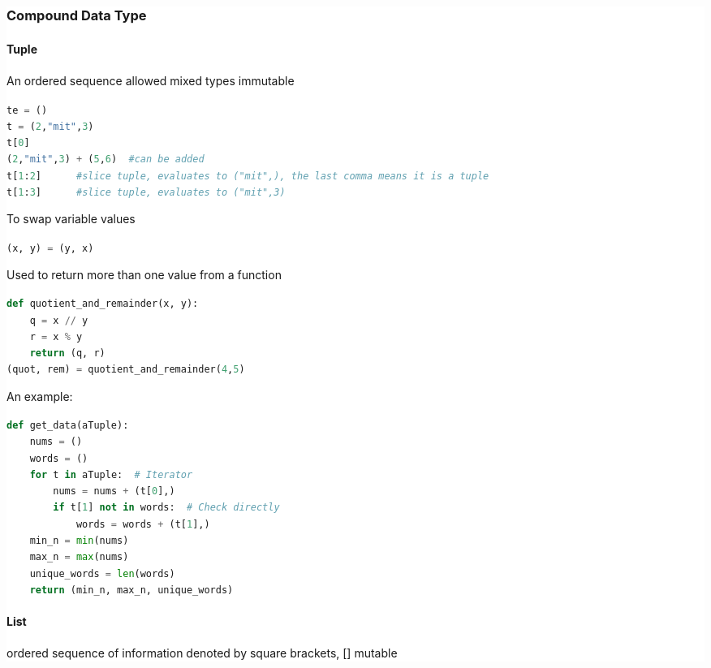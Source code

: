 



### Compound Data Type

#### Tuple

An ordered sequence   allowed mixed types   immutable

```python
te = ()
t = (2,"mit",3)
t[0] 
(2,"mit",3) + (5,6)  #can be added
t[1:2] 		#slice tuple, evaluates to ("mit",), the last comma means it is a tuple
t[1:3] 		#slice tuple, evaluates to ("mit",3)
```

To swap variable values

```python
(x, y) = (y, x)
```

Used to return more than one value from a function

```python
def quotient_and_remainder(x, y):
    q = x // y
    r = x % y
    return (q, r)
(quot, rem) = quotient_and_remainder(4,5)
```

An example:

```python
def get_data(aTuple):
    nums = ()
    words = ()
    for t in aTuple:  # Iterator
        nums = nums + (t[0],)
        if t[1] not in words:  # Check directly
        	words = words + (t[1],)
    min_n = min(nums)
    max_n = max(nums)
    unique_words = len(words)
    return (min_n, max_n, unique_words)
```







#### List

ordered sequence of information   denoted by square brackets, []     mutable

